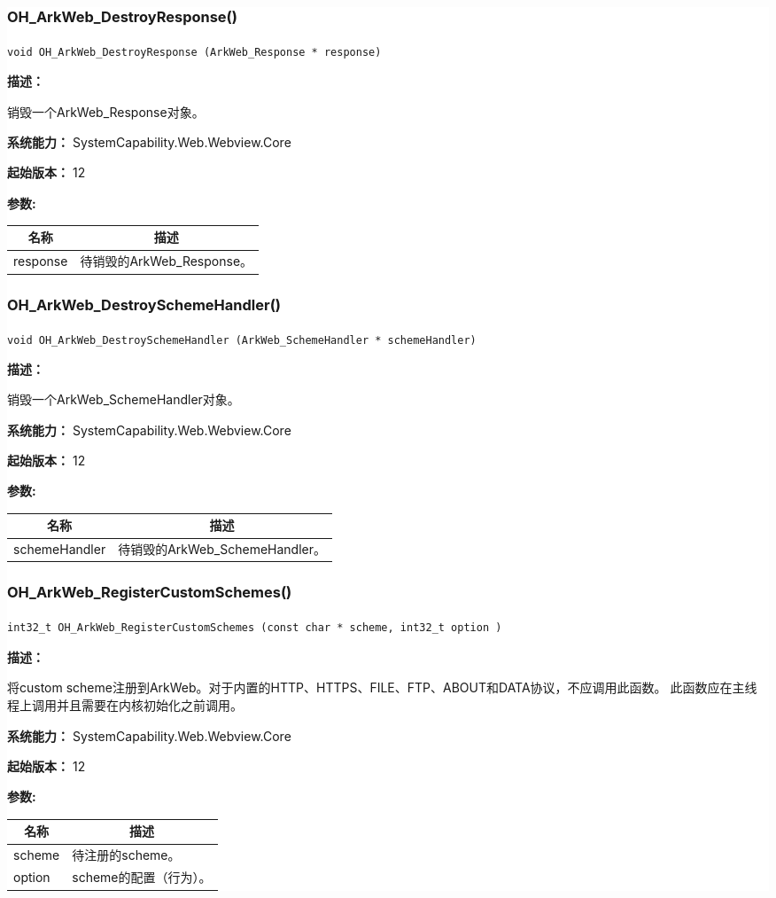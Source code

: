 
### OH_ArkWeb_DestroyResponse()

```
void OH_ArkWeb_DestroyResponse (ArkWeb_Response * response)
```
**描述：**

销毁一个ArkWeb_Response对象。

**系统能力：** SystemCapability.Web.Webview.Core

**起始版本：** 12

**参数:**

| 名称 | 描述 | 
| -------- | -------- |
| response | 待销毁的ArkWeb_Response。 | 


### OH_ArkWeb_DestroySchemeHandler()

```
void OH_ArkWeb_DestroySchemeHandler (ArkWeb_SchemeHandler * schemeHandler)
```
**描述：**

销毁一个ArkWeb_SchemeHandler对象。

**系统能力：** SystemCapability.Web.Webview.Core

**起始版本：** 12

**参数:**

| 名称 | 描述 | 
| -------- | -------- |
| schemeHandler | 待销毁的ArkWeb_SchemeHandler。 | 


### OH_ArkWeb_RegisterCustomSchemes()

```
int32_t OH_ArkWeb_RegisterCustomSchemes (const char * scheme, int32_t option )
```
**描述：**

将custom scheme注册到ArkWeb。对于内置的HTTP、HTTPS、FILE、FTP、ABOUT和DATA协议，不应调用此函数。 此函数应在主线程上调用并且需要在内核初始化之前调用。

**系统能力：** SystemCapability.Web.Webview.Core

**起始版本：** 12

**参数:**

| 名称 | 描述 | 
| -------- | -------- |
| scheme | 待注册的scheme。  | 
| option | scheme的配置（行为）。  | 
